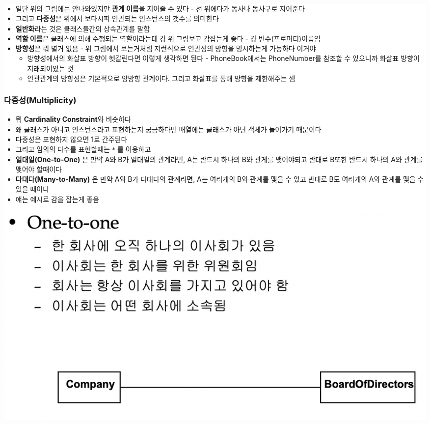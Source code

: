 - 일단 위의 그림에는 안나와있지만 **관계 이름**을 지어줄 수 있다 - 선 위에다가 동사나 동사구로 지어준다
- 그리고 **다중성**은 위에서 보다시피 연관되는 인스턴스의 갯수를 의미한다
- **일반화**라는 것은 클래스들간의 상속관계를 말함
- **역할 이름**은 클래스에 의해 수행되는 역할이라는데 걍 위 그림보고 감잡는게 좋다 - 걍 변수(프로퍼티)이름임
- **방향성**은 뭐 별거 없음 - 위 그림에서 보는거처럼 저런식으로 연관성의 방향을 명시하는게 가능하다 이거야
	- 방향성에서의 화살표 방향이 헷갈린다면 이렇게 생각하면 된다 - PhoneBook에서는 PhoneNumber를 참조할 수 있으니까 화살표 방향이 저래되어있는 것
	- 연관관계의 방향성은 기본적으로 양방향 관계이다. 그리고 화살표를 통해 방향을 제한해주는 셈

### 다중성(Multiplicity)

- 뭐 **Cardinality Constraint**와 비슷하다
- 왜 클래스가 아니고 인스턴스라고 표현하는지 궁금하다면 배열에는 클래스가 아닌 객체가 들어가기 때문이다
- 다중성은 표현하지 않으면 1로 간주된다
- 그리고 임의의 다수를 표현할때는 `*` 를 이용하고
- **일대일(One-to-One)** 은 만약 A와 B가 일대일의 관계라면, A는 반드시 하나의 B와 관게를 맺어야되고 반대로 B또한 반드시 하나의 A와 관계를 맺어야 할때이다
- **다대다(Many-to-Many)** 은 만약 A와 B가 다대다의 관계라면, A는 여러개의 B와 관계를 맺을 수 있고 반대로 B도 여러개의 A와 관계를 맺을 수 있을 때이다
- 얘는 예시로 감을 잡는게 좋음

![%E1%84%8B%E1%85%B5%E1%84%85%E1%85%A9%E1%86%AB06%20-%20%E1%84%8F%E1%85%B3%E1%86%AF%E1%84%85%E1%85%A2%E1%84%89%E1%85%B3%20%E1%84%86%E1%85%A9%E1%84%83%E1%85%A6%E1%86%AF%E1%84%85%E1%85%B5%E1%86%BC%20d6bec56bc0fd401486099d6bbd487f80/image4.png](gardens/sw-eng/originals/softwareengineering.fall.2021.cse.cnu.ac.kr/images/05_d6bec56bc0fd401486099d6bbd487f80/image4.png)
